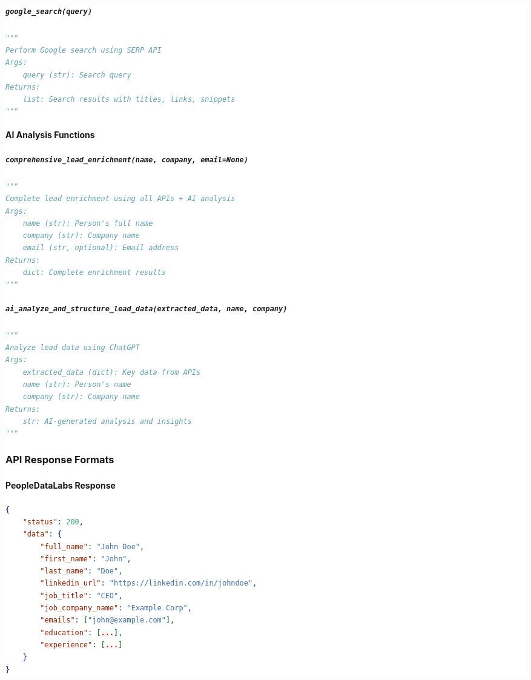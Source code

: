 ##### `google_search(query)`
```python
"""
Perform Google search using SERP API
Args:
    query (str): Search query
Returns:
    list: Search results with titles, links, snippets
"""
```

#### AI Analysis Functions

##### `comprehensive_lead_enrichment(name, company, email=None)`
```python
"""
Complete lead enrichment using all APIs + AI analysis
Args:
    name (str): Person's full name
    company (str): Company name
    email (str, optional): Email address
Returns:
    dict: Complete enrichment results
"""
```

##### `ai_analyze_and_structure_lead_data(extracted_data, name, company)`
```python
"""
Analyze lead data using ChatGPT
Args:
    extracted_data (dict): Key data from APIs
    name (str): Person's name
    company (str): Company name
Returns:
    str: AI-generated analysis and insights
"""
```

### API Response Formats

#### PeopleDataLabs Response
```json
{
    "status": 200,
    "data": {
        "full_name": "John Doe",
        "first_name": "John",
        "last_name": "Doe",
        "linkedin_url": "https://linkedin.com/in/johndoe",
        "job_title": "CEO",
        "job_company_name": "Example Corp",
        "emails": ["john@example.com"],
        "education": [...],
        "experience": [...]
    }
}
```
